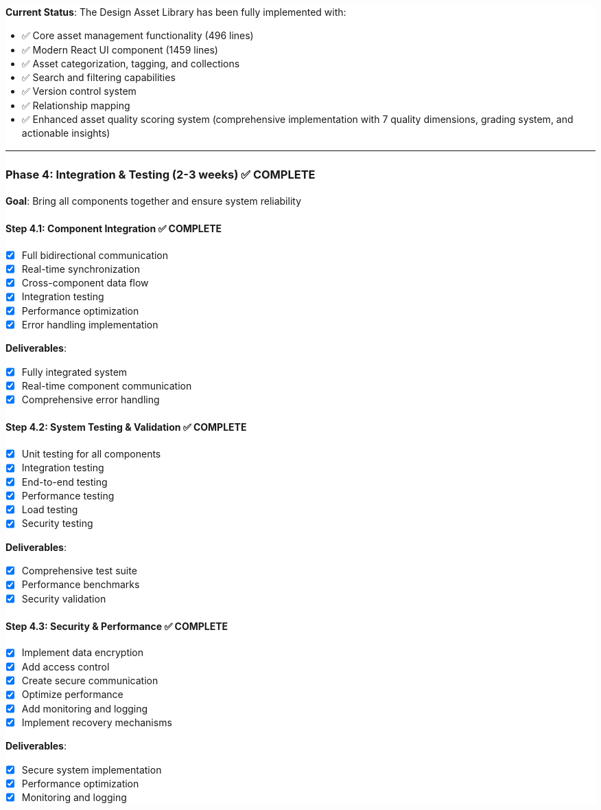 **Current Status**: The Design Asset Library has been fully implemented with:
- ✅ Core asset management functionality (496 lines)
- ✅ Modern React UI component (1459 lines)
- ✅ Asset categorization, tagging, and collections
- ✅ Search and filtering capabilities
- ✅ Version control system
- ✅ Relationship mapping
- ✅ Enhanced asset quality scoring system (comprehensive implementation with 7 quality dimensions, grading system, and actionable insights)

---

### Phase 4: Integration & Testing (2-3 weeks) ✅ **COMPLETE**
**Goal**: Bring all components together and ensure system reliability

#### Step 4.1: Component Integration ✅ **COMPLETE**
- [x] Full bidirectional communication
- [x] Real-time synchronization
- [x] Cross-component data flow
- [x] Integration testing
- [x] Performance optimization
- [x] Error handling implementation

**Deliverables**:
- [x] Fully integrated system
- [x] Real-time component communication
- [x] Comprehensive error handling

#### Step 4.2: System Testing & Validation ✅ **COMPLETE**
- [x] Unit testing for all components
- [x] Integration testing
- [x] End-to-end testing
- [x] Performance testing
- [x] Load testing
- [x] Security testing

**Deliverables**:
- [x] Comprehensive test suite
- [x] Performance benchmarks
- [x] Security validation

#### Step 4.3: Security & Performance ✅ **COMPLETE**
- [x] Implement data encryption
- [x] Add access control
- [x] Create secure communication
- [x] Optimize performance
- [x] Add monitoring and logging
- [x] Implement recovery mechanisms

**Deliverables**:
- [x] Secure system implementation
- [x] Performance optimization
- [x] Monitoring and logging
